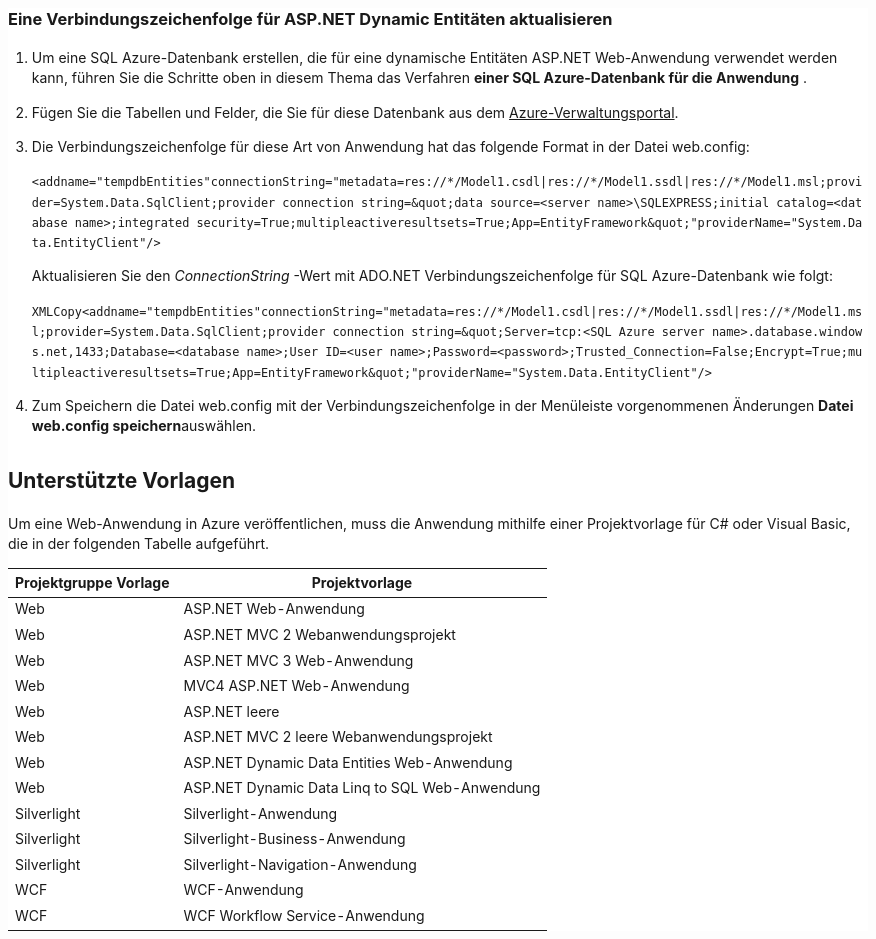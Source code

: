 ### <a name="to-update-a-connection-string-for-aspnet-dynamic-entities"></a>Eine Verbindungszeichenfolge für ASP.NET Dynamic Entitäten aktualisieren

1. Um eine SQL Azure-Datenbank erstellen, die für eine dynamische Entitäten ASP.NET Web-Anwendung verwendet werden kann, führen Sie die Schritte oben in diesem Thema das Verfahren **einer SQL Azure-Datenbank für die Anwendung** .

1. Fügen Sie die Tabellen und Felder, die Sie für diese Datenbank aus dem [Azure-Verwaltungsportal](http://go.microsoft.com/fwlink/?LinkID=213885).

1. Die Verbindungszeichenfolge für diese Art von Anwendung hat das folgende Format in der Datei web.config:  

    ```
    <addname="tempdbEntities"connectionString="metadata=res://*/Model1.csdl|res://*/Model1.ssdl|res://*/Model1.msl;provider=System.Data.SqlClient;provider connection string=&quot;data source=<server name>\SQLEXPRESS;initial catalog=<database name>;integrated security=True;multipleactiveresultsets=True;App=EntityFramework&quot;"providerName="System.Data.EntityClient"/>
    ```

    Aktualisieren Sie den *ConnectionString* -Wert mit ADO.NET Verbindungszeichenfolge für SQL Azure-Datenbank wie folgt:

    ```
    XMLCopy<addname="tempdbEntities"connectionString="metadata=res://*/Model1.csdl|res://*/Model1.ssdl|res://*/Model1.msl;provider=System.Data.SqlClient;provider connection string=&quot;Server=tcp:<SQL Azure server name>.database.windows.net,1433;Database=<database name>;User ID=<user name>;Password=<password>;Trusted_Connection=False;Encrypt=True;multipleactiveresultsets=True;App=EntityFramework&quot;"providerName="System.Data.EntityClient"/>
    ```

1. Zum Speichern die Datei web.config mit der Verbindungszeichenfolge in der Menüleiste vorgenommenen Änderungen **Datei** **web.config speichern**auswählen.

## <a name="supported-project-templates"></a>Unterstützte Vorlagen

Um eine Web-Anwendung in Azure veröffentlichen, muss die Anwendung mithilfe einer Projektvorlage für C# oder Visual Basic, die in der folgenden Tabelle aufgeführt.

|Projektgruppe Vorlage|Projektvorlage|
|---|---|
|Web|ASP.NET Web-Anwendung|
|Web|ASP.NET MVC 2 Webanwendungsprojekt|
|Web|ASP.NET MVC 3 Web-Anwendung|
|Web|MVC4 ASP.NET Web-Anwendung|
|Web|ASP.NET leere|
|Web|ASP.NET MVC 2 leere Webanwendungsprojekt|
|Web|ASP.NET Dynamic Data Entities Web-Anwendung|
|Web|ASP.NET Dynamic Data Linq to SQL Web-Anwendung|
|Silverlight|Silverlight-Anwendung|
|Silverlight|Silverlight-Business-Anwendung|
|Silverlight|Silverlight-Navigation-Anwendung|
|WCF|WCF-Anwendung|
|WCF|WCF Workflow Service-Anwendung|